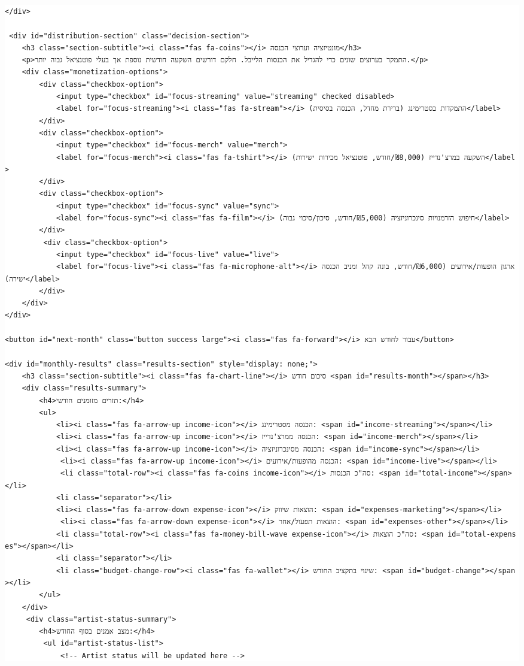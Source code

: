     </div>

     <div id="distribution-section" class="decision-section">
        <h3 class="section-subtitle"><i class="fas fa-coins"></i> מונטיזציה וערוצי הכנסה</h3>
        <p>התמקד בערוצים שונים כדי להגדיל את הכנסות הלייבל. חלקם דורשים השקעה חודשית נוספת אך בעלי פוטנציאל גבוה יותר.</p>
        <div class="monetization-options">
            <div class="checkbox-option">
                <input type="checkbox" id="focus-streaming" value="streaming" checked disabled>
                <label for="focus-streaming"><i class="fas fa-stream"></i> התמקדות בסטרימינג (ברירת מחדל, הכנסה בסיסית)</label>
            </div>
            <div class="checkbox-option">
                <input type="checkbox" id="focus-merch" value="merch">
                <label for="focus-merch"><i class="fas fa-tshirt"></i> השקעה במרצ'נדייז (₪8,000/חודש, פוטנציאל מכירות ישירות)</label>
            </div>
            <div class="checkbox-option">
                <input type="checkbox" id="focus-sync" value="sync">
                <label for="focus-sync"><i class="fas fa-film"></i> חיפוש הזדמנויות סינכרוניזציה (₪5,000/חודש, סיכון/סיכוי גבוה)</label>
            </div>
             <div class="checkbox-option">
                <input type="checkbox" id="focus-live" value="live">
                <label for="focus-live"><i class="fas fa-microphone-alt"></i> ארגון הופעות/אירועים (₪6,000/חודש, בונה קהל ומניב הכנסה ישירה)</label>
            </div>
        </div>
    </div>

    <button id="next-month" class="button success large"><i class="fas fa-forward"></i> עבור לחודש הבא</button>

    <div id="monthly-results" class="results-section" style="display: none;">
        <h3 class="section-subtitle"><i class="fas fa-chart-line"></i> סיכום חודש <span id="results-month"></span></h3>
        <div class="results-summary">
            <h4>תזרים מזומנים חודשי:</h4>
            <ul>
                <li><i class="fas fa-arrow-up income-icon"></i> הכנסה מסטרימינג: <span id="income-streaming"></span></li>
                <li><i class="fas fa-arrow-up income-icon"></i> הכנסה ממרצ'נדייז: <span id="income-merch"></span></li>
                <li><i class="fas fa-arrow-up income-icon"></i> הכנסה מסינכרוניזציה: <span id="income-sync"></span></li>
                 <li><i class="fas fa-arrow-up income-icon"></i> הכנסה מהופעות/אירועים: <span id="income-live"></span></li>
                 <li class="total-row"><i class="fas fa-coins income-icon"></i> סה"כ הכנסות: <span id="total-income"></span></li>
                <li class="separator"></li>
                <li><i class="fas fa-arrow-down expense-icon"></i> הוצאות שיווק: <span id="expenses-marketing"></span></li>
                 <li><i class="fas fa-arrow-down expense-icon"></i> הוצאות תפעול/אחר: <span id="expenses-other"></span></li>
                <li class="total-row"><i class="fas fa-money-bill-wave expense-icon"></i> סה"כ הוצאות: <span id="total-expenses"></span></li>
                <li class="separator"></li>
                <li class="budget-change-row"><i class="fas fa-wallet"></i> שינוי בתקציב החודש: <span id="budget-change"></span></li>
            </ul>
        </div>
         <div class="artist-status-summary">
            <h4>מצב אמנים בסוף החודש:</h4>
             <ul id="artist-status-list">
                 <!-- Artist status will be updated here -->